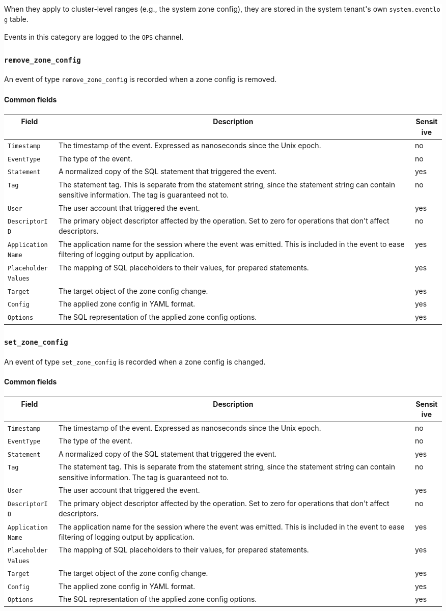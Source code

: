 When they apply to cluster-level ranges (e.g., the system zone config),
they are stored in the system tenant's own `system.eventlog` table.

Events in this category are logged to the `OPS` channel.


### `remove_zone_config`

An event of type `remove_zone_config` is recorded when a zone config is removed.




#### Common fields

| Field | Description | Sensitive |
|--|--|--|
| `Timestamp` | The timestamp of the event. Expressed as nanoseconds since the Unix epoch. | no |
| `EventType` | The type of the event. | no |
| `Statement` | A normalized copy of the SQL statement that triggered the event. | yes |
| `Tag` | The statement tag. This is separate from the statement string, since the statement string can contain sensitive information. The tag is guaranteed not to. | no |
| `User` | The user account that triggered the event. | yes |
| `DescriptorID` | The primary object descriptor affected by the operation. Set to zero for operations that don't affect descriptors. | no |
| `ApplicationName` | The application name for the session where the event was emitted. This is included in the event to ease filtering of logging output by application. | yes |
| `PlaceholderValues` | The mapping of SQL placeholders to their values, for prepared statements. | yes |
| `Target` | The target object of the zone config change. | yes |
| `Config` | The applied zone config in YAML format. | yes |
| `Options` | The SQL representation of the applied zone config options. | yes |

### `set_zone_config`

An event of type `set_zone_config` is recorded when a zone config is changed.




#### Common fields

| Field | Description | Sensitive |
|--|--|--|
| `Timestamp` | The timestamp of the event. Expressed as nanoseconds since the Unix epoch. | no |
| `EventType` | The type of the event. | no |
| `Statement` | A normalized copy of the SQL statement that triggered the event. | yes |
| `Tag` | The statement tag. This is separate from the statement string, since the statement string can contain sensitive information. The tag is guaranteed not to. | no |
| `User` | The user account that triggered the event. | yes |
| `DescriptorID` | The primary object descriptor affected by the operation. Set to zero for operations that don't affect descriptors. | no |
| `ApplicationName` | The application name for the session where the event was emitted. This is included in the event to ease filtering of logging output by application. | yes |
| `PlaceholderValues` | The mapping of SQL placeholders to their values, for prepared statements. | yes |
| `Target` | The target object of the zone config change. | yes |
| `Config` | The applied zone config in YAML format. | yes |
| `Options` | The SQL representation of the applied zone config options. | yes |
